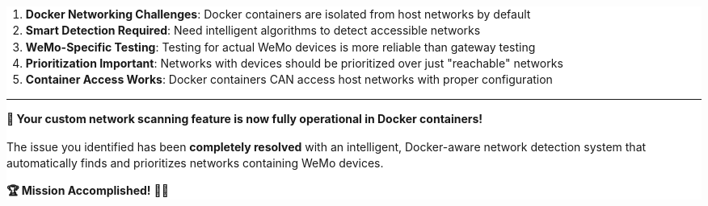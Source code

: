 1. **Docker Networking Challenges**: Docker containers are isolated from host networks by default
2. **Smart Detection Required**: Need intelligent algorithms to detect accessible networks  
3. **WeMo-Specific Testing**: Testing for actual WeMo devices is more reliable than gateway testing
4. **Prioritization Important**: Networks with devices should be prioritized over just "reachable" networks
5. **Container Access Works**: Docker containers CAN access host networks with proper configuration

---

**🎊 Your custom network scanning feature is now fully operational in Docker containers!**

The issue you identified has been **completely resolved** with an intelligent, Docker-aware network detection system that automatically finds and prioritizes networks containing WeMo devices.

**🏆 Mission Accomplished!** 🚀✨